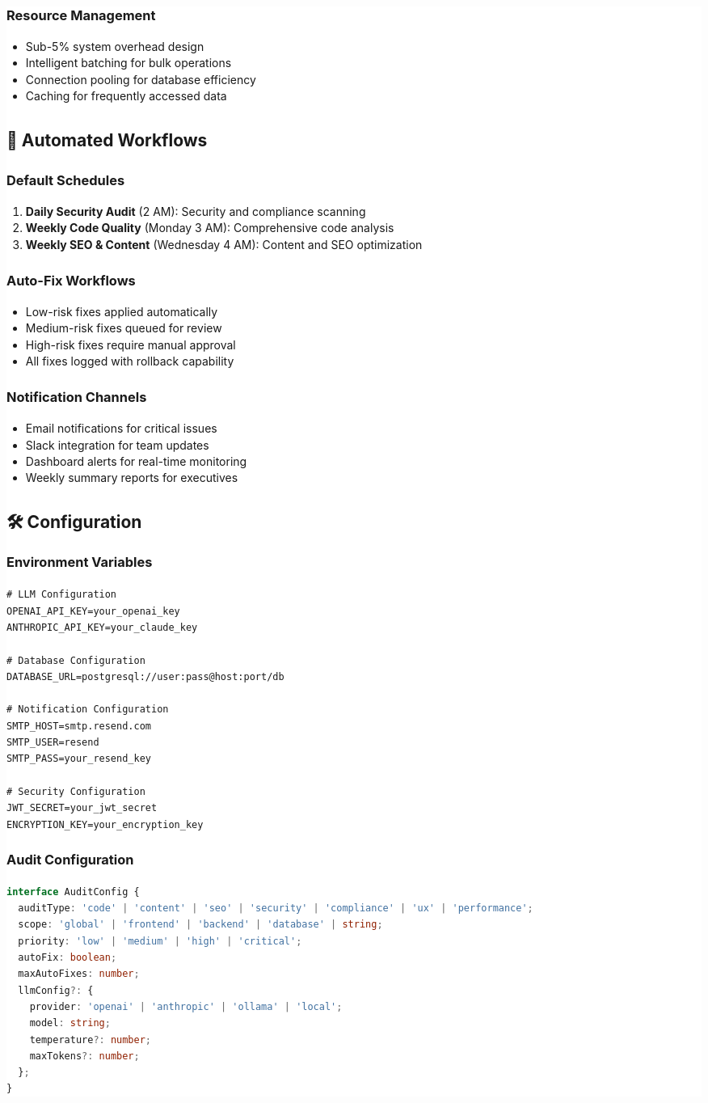 ### Resource Management
- Sub-5% system overhead design
- Intelligent batching for bulk operations
- Connection pooling for database efficiency
- Caching for frequently accessed data

## 🔄 Automated Workflows

### Default Schedules
1. **Daily Security Audit** (2 AM): Security and compliance scanning
2. **Weekly Code Quality** (Monday 3 AM): Comprehensive code analysis
3. **Weekly SEO & Content** (Wednesday 4 AM): Content and SEO optimization

### Auto-Fix Workflows
- Low-risk fixes applied automatically
- Medium-risk fixes queued for review
- High-risk fixes require manual approval
- All fixes logged with rollback capability

### Notification Channels
- Email notifications for critical issues
- Slack integration for team updates
- Dashboard alerts for real-time monitoring
- Weekly summary reports for executives

## 🛠️ Configuration

### Environment Variables
```env
# LLM Configuration
OPENAI_API_KEY=your_openai_key
ANTHROPIC_API_KEY=your_claude_key

# Database Configuration
DATABASE_URL=postgresql://user:pass@host:port/db

# Notification Configuration
SMTP_HOST=smtp.resend.com
SMTP_USER=resend
SMTP_PASS=your_resend_key

# Security Configuration
JWT_SECRET=your_jwt_secret
ENCRYPTION_KEY=your_encryption_key
```

### Audit Configuration
```typescript
interface AuditConfig {
  auditType: 'code' | 'content' | 'seo' | 'security' | 'compliance' | 'ux' | 'performance';
  scope: 'global' | 'frontend' | 'backend' | 'database' | string;
  priority: 'low' | 'medium' | 'high' | 'critical';
  autoFix: boolean;
  maxAutoFixes: number;
  llmConfig?: {
    provider: 'openai' | 'anthropic' | 'ollama' | 'local';
    model: string;
    temperature?: number;
    maxTokens?: number;
  };
}
```